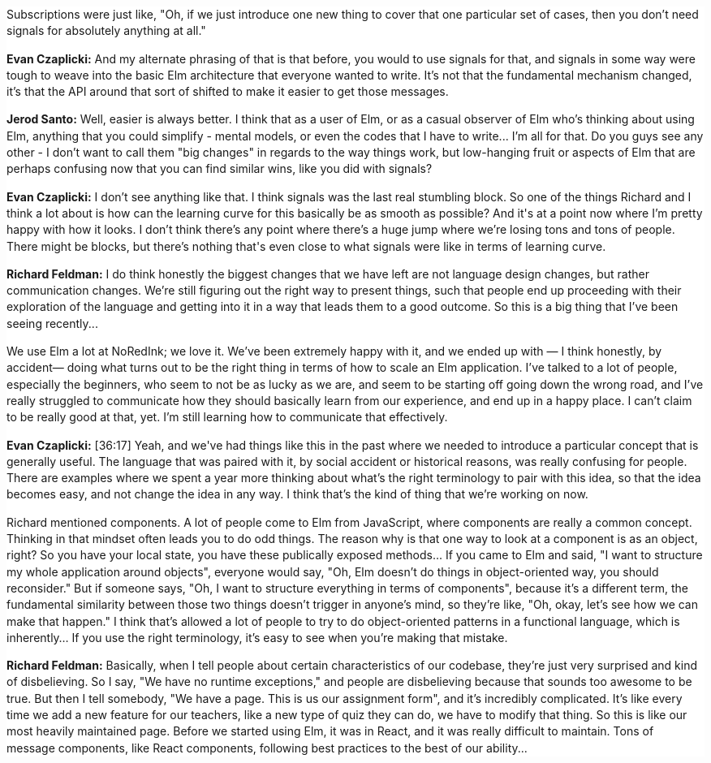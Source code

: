 Subscriptions were just like, "Oh, if we just introduce one new thing to cover that one particular set of cases, then you don’t need signals for absolutely anything at all."

**Evan Czaplicki:** And my alternate phrasing of that is that before, you would to use signals for that, and signals in some way were tough to weave into the basic Elm architecture that everyone wanted to write. It’s not that the fundamental mechanism changed, it’s that the API around that sort of shifted to make it easier to get those messages.

**Jerod Santo:** Well, easier is always better. I think that as a user of Elm, or as a casual observer of Elm who’s thinking about using Elm, anything that you could simplify - mental models, or even the codes that I have to write... I’m all for that. Do you guys see any other - I don’t want to call them "big changes" in regards to the way things work, but low-hanging fruit or aspects of Elm that are perhaps confusing now that you can find similar wins, like you did with signals?

**Evan Czaplicki:** I don’t see anything like that. I think signals was the last real stumbling block. So one of the things Richard and I think a lot about is how can the learning curve for this basically be as smooth as possible? And it's at a point now where I’m pretty happy with how it looks. I don’t think there’s any point where there’s a huge jump where we’re losing tons and tons of people. There might be blocks, but there’s nothing that's even close to what signals were like in terms of learning curve.

**Richard Feldman:** I do think honestly the biggest changes that we have left are not language design changes, but rather communication changes. We’re still figuring out the right way to present things, such that people end up proceeding with their exploration of the language and getting into it in a way that leads them to a good outcome. So this is a big thing that I’ve been seeing recently...

We use Elm a lot at NoRedInk; we love it. We’ve been extremely happy with it, and we ended up with — I think honestly, by accident— doing what turns out to be the right thing in terms of how to scale an Elm application. I’ve talked to a lot of people, especially the beginners, who seem to not be as lucky as we are, and seem to be starting off going down the wrong road, and I’ve really struggled to communicate how they should basically learn from our experience, and end up in a happy place. I can’t claim to be really good at that, yet. I’m still learning how to communicate that effectively.

**Evan Czaplicki:** \[36:17\] Yeah, and we've had things like this in the past where we needed to introduce a particular concept that is generally useful. The language that was paired with it, by social accident or historical reasons, was really confusing for people. There are examples where we spent a year more thinking about what’s the right terminology to pair with this idea, so that the idea becomes easy, and not change the idea in any way. I think that’s the kind of thing that we’re working on now.

Richard mentioned components. A lot of people come to Elm from JavaScript, where components are really a common concept. Thinking in that mindset often leads you to do odd things. The reason why is that one way to look at a component is as an object, right? So you have your local state, you have these publically exposed methods... If you came to Elm and said, "I want to structure my whole application around objects", everyone would say, "Oh, Elm doesn’t do things in object-oriented way, you should reconsider." But if someone says, "Oh, I want to structure everything in terms of components", because it’s a different term, the fundamental similarity between those two things doesn’t trigger in anyone’s mind, so they’re like, "Oh, okay, let’s see how we can make that happen." I think that’s allowed a lot of people to try to do object-oriented patterns in a functional language, which is inherently… If you use the right terminology, it’s easy to see when you’re making that mistake.

**Richard Feldman:** Basically, when I tell people about certain characteristics of our codebase, they’re just very surprised and kind of disbelieving. So I say, "We have no runtime exceptions," and people are disbelieving because that sounds too awesome to be true. But then I tell somebody, "We have a page. This is us our assignment form", and it’s incredibly complicated. It’s like every time we add a new feature for our teachers, like a new type of quiz they can do, we have to modify that thing. So this is like our most heavily maintained page. Before we started using Elm, it was in React, and it was really difficult to maintain. Tons of message components, like React components, following best practices to the best of our ability...
